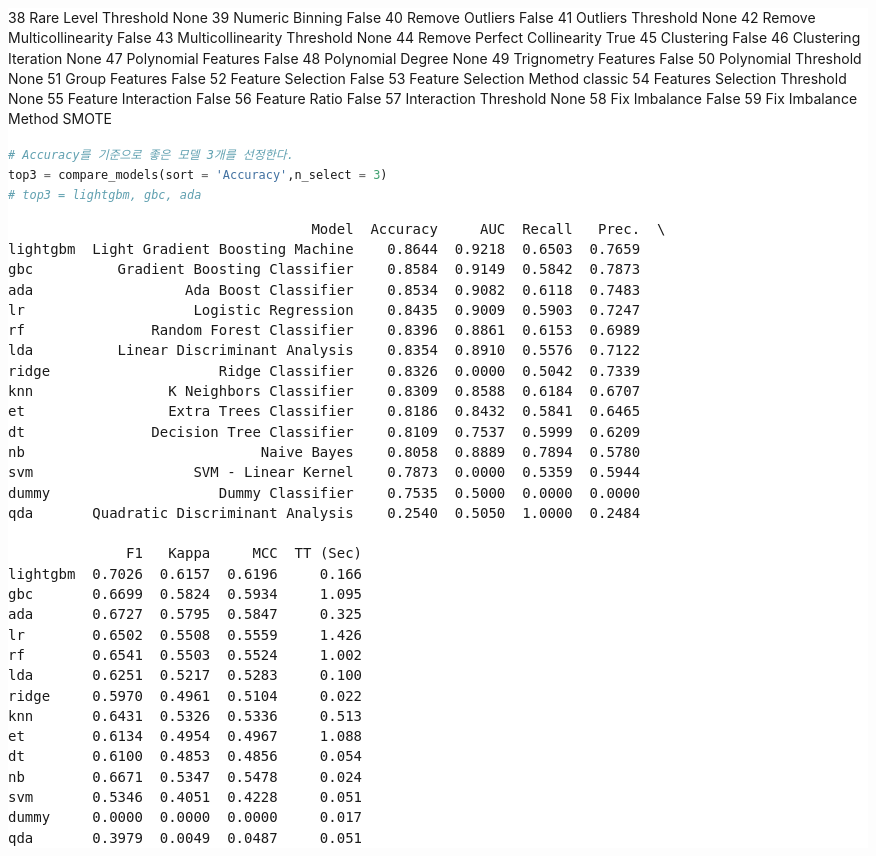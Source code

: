 38                    Rare Level Threshold              None
39                         Numeric Binning             False
40                         Remove Outliers             False
41                      Outliers Threshold              None
42                Remove Multicollinearity             False
43             Multicollinearity Threshold              None
44             Remove Perfect Collinearity              True
45                              Clustering             False
46                    Clustering Iteration              None
47                     Polynomial Features             False
48                       Polynomial Degree              None
49                    Trignometry Features             False
50                    Polynomial Threshold              None
51                          Group Features             False
52                       Feature Selection             False
53                Feature Selection Method           classic
54            Features Selection Threshold              None
55                     Feature Interaction             False
56                           Feature Ratio             False
57                   Interaction Threshold              None
58                           Fix Imbalance             False
59                    Fix Imbalance Method             SMOTE
</pre>

```python
# Accuracy를 기준으로 좋은 모델 3개를 선정한다.
top3 = compare_models(sort = 'Accuracy',n_select = 3)
# top3 = lightgbm, gbc, ada
```

<pre>
                                    Model  Accuracy     AUC  Recall   Prec.  \
lightgbm  Light Gradient Boosting Machine    0.8644  0.9218  0.6503  0.7659   
gbc          Gradient Boosting Classifier    0.8584  0.9149  0.5842  0.7873   
ada                  Ada Boost Classifier    0.8534  0.9082  0.6118  0.7483   
lr                    Logistic Regression    0.8435  0.9009  0.5903  0.7247   
rf               Random Forest Classifier    0.8396  0.8861  0.6153  0.6989   
lda          Linear Discriminant Analysis    0.8354  0.8910  0.5576  0.7122   
ridge                    Ridge Classifier    0.8326  0.0000  0.5042  0.7339   
knn                K Neighbors Classifier    0.8309  0.8588  0.6184  0.6707   
et                 Extra Trees Classifier    0.8186  0.8432  0.5841  0.6465   
dt               Decision Tree Classifier    0.8109  0.7537  0.5999  0.6209   
nb                            Naive Bayes    0.8058  0.8889  0.7894  0.5780   
svm                   SVM - Linear Kernel    0.7873  0.0000  0.5359  0.5944   
dummy                    Dummy Classifier    0.7535  0.5000  0.0000  0.0000   
qda       Quadratic Discriminant Analysis    0.2540  0.5050  1.0000  0.2484   

              F1   Kappa     MCC  TT (Sec)  
lightgbm  0.7026  0.6157  0.6196     0.166  
gbc       0.6699  0.5824  0.5934     1.095  
ada       0.6727  0.5795  0.5847     0.325  
lr        0.6502  0.5508  0.5559     1.426  
rf        0.6541  0.5503  0.5524     1.002  
lda       0.6251  0.5217  0.5283     0.100  
ridge     0.5970  0.4961  0.5104     0.022  
knn       0.6431  0.5326  0.5336     0.513  
et        0.6134  0.4954  0.4967     1.088  
dt        0.6100  0.4853  0.4856     0.054  
nb        0.6671  0.5347  0.5478     0.024  
svm       0.5346  0.4051  0.4228     0.051  
dummy     0.0000  0.0000  0.0000     0.017  
qda       0.3979  0.0049  0.0487     0.051  
</pre>
